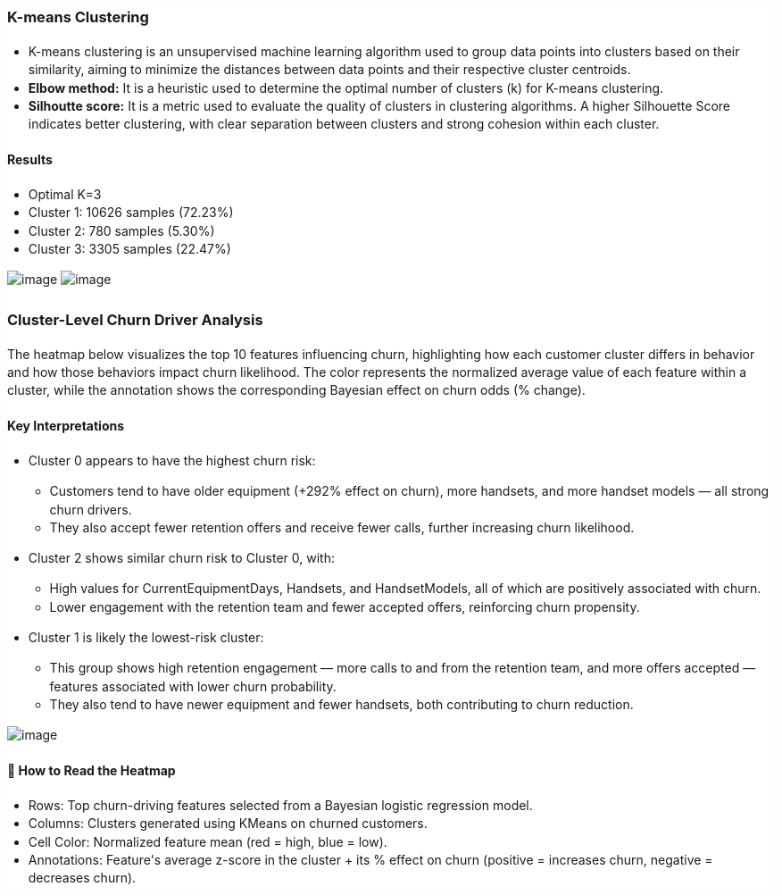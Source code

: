 ### K-means Clustering
- K-means clustering is an unsupervised machine learning algorithm used to group data points into clusters based on their similarity, aiming to minimize the distances between data points and their respective cluster centroids.
- **Elbow method:** It is a heuristic used to determine the optimal number of clusters (k) for K-means clustering.
- **Silhoutte score:** It is a metric used to evaluate the quality of clusters in clustering algorithms. A higher Silhouette Score indicates better clustering, with clear separation between clusters and strong cohesion within each cluster.

#### Results
- Optimal K=3
- Cluster 1: 10626 samples (72.23%)
- Cluster 2: 780 samples (5.30%)
- Cluster 3: 3305 samples (22.47%)

![image](https://github.com/user-attachments/assets/a7a70f12-e7e3-46bc-9ee2-23abb2bc4fee)
![image](https://github.com/user-attachments/assets/7ce1009f-a55c-4e1c-8be9-a7ced5255ab6)

### Cluster-Level Churn Driver Analysis
The heatmap below visualizes the top 10 features influencing churn, highlighting how each customer cluster differs in behavior and how those behaviors impact churn likelihood. The color represents the normalized average value of each feature within a cluster, while the annotation shows the corresponding Bayesian effect on churn odds (% change).

#### Key Interpretations
- Cluster 0 appears to have the highest churn risk:
  - Customers tend to have older equipment (+292% effect on churn), more handsets, and more handset models — all strong churn drivers.
  - They also accept fewer retention offers and receive fewer calls, further increasing churn likelihood.

- Cluster 2 shows similar churn risk to Cluster 0, with:
  - High values for CurrentEquipmentDays, Handsets, and HandsetModels, all of which are positively associated with churn.
  - Lower engagement with the retention team and fewer accepted offers, reinforcing churn propensity.

- Cluster 1 is likely the lowest-risk cluster:
  - This group shows high retention engagement — more calls to and from the retention team, and more offers accepted — features associated with lower churn probability.
  - They also tend to have newer equipment and fewer handsets, both contributing to churn reduction.

![image](https://github.com/user-attachments/assets/7c88f6f2-5ebf-4ccd-b4bc-37c4c27d0cfd)

#### 📘 How to Read the Heatmap
- Rows: Top churn-driving features selected from a Bayesian logistic regression model.
- Columns: Clusters generated using KMeans on churned customers.
- Cell Color: Normalized feature mean (red = high, blue = low).
- Annotations: Feature's average z-score in the cluster + its % effect on churn (positive = increases churn, negative = decreases churn).
